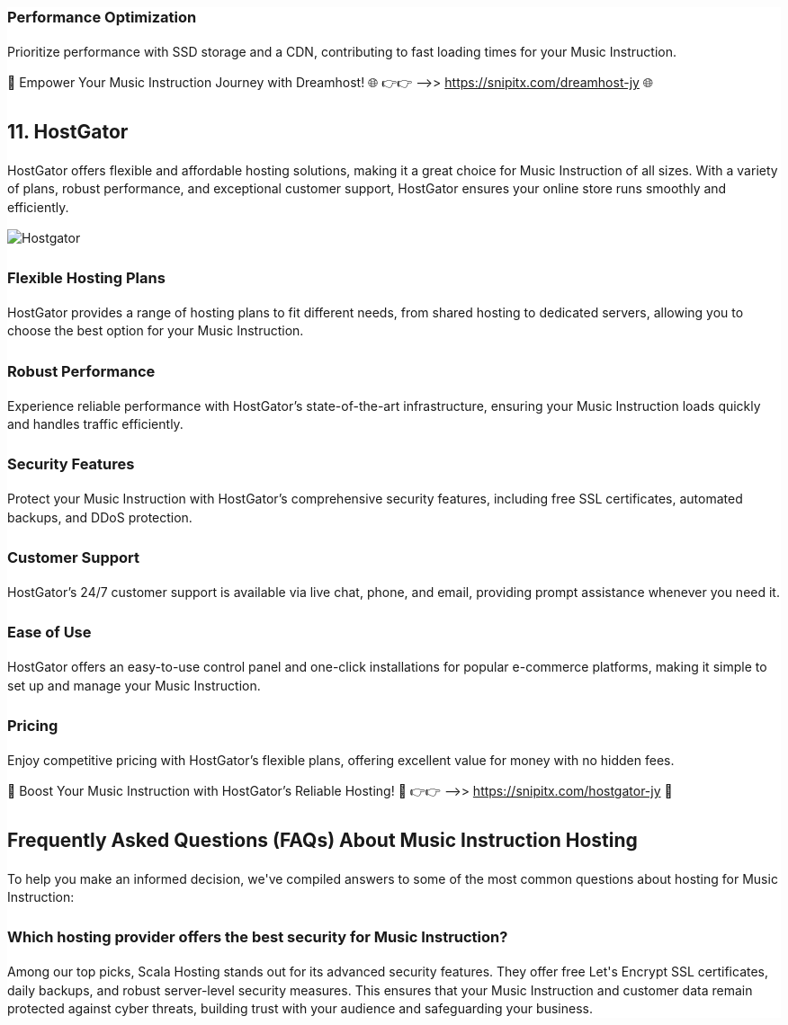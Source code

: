 ### Performance Optimization
Prioritize performance with SSD storage and a CDN, contributing to fast loading times for your Music Instruction.

🚀 Empower Your Music Instruction Journey with Dreamhost! 🌐
👉👉 -->> https://snipitx.com/dreamhost-jy 🌐

## 11. HostGator

HostGator offers flexible and affordable hosting solutions, making it a great choice for Music Instruction of all sizes. With a variety of plans, robust performance, and exceptional customer support, HostGator ensures your online store runs smoothly and efficiently.

![Hostgator](https://i.imgur.com/SNC0dSu.jpeg "Hostgator Hosting")

### Flexible Hosting Plans
HostGator provides a range of hosting plans to fit different needs, from shared hosting to dedicated servers, allowing you to choose the best option for your Music Instruction.

### Robust Performance
Experience reliable performance with HostGator’s state-of-the-art infrastructure, ensuring your Music Instruction loads quickly and handles traffic efficiently.

### Security Features
Protect your Music Instruction with HostGator’s comprehensive security features, including free SSL certificates, automated backups, and DDoS protection.

### Customer Support
HostGator’s 24/7 customer support is available via live chat, phone, and email, providing prompt assistance whenever you need it.

### Ease of Use
HostGator offers an easy-to-use control panel and one-click installations for popular e-commerce platforms, making it simple to set up and manage your Music Instruction.

### Pricing
Enjoy competitive pricing with HostGator’s flexible plans, offering excellent value for money with no hidden fees.

🌟 Boost Your Music Instruction with HostGator’s Reliable Hosting! 🚀
👉👉 -->> https://snipitx.com/hostgator-jy 🚀

## Frequently Asked Questions (FAQs) About Music Instruction Hosting

To help you make an informed decision, we've compiled answers to some of the most common questions about hosting for Music Instruction:

### Which hosting provider offers the best security for Music Instruction? 
Among our top picks, Scala Hosting stands out for its advanced security features. They offer free Let's Encrypt SSL certificates, daily backups, and robust server-level security measures. This ensures that your Music Instruction and customer data remain protected against cyber threats, building trust with your audience and safeguarding your business.

